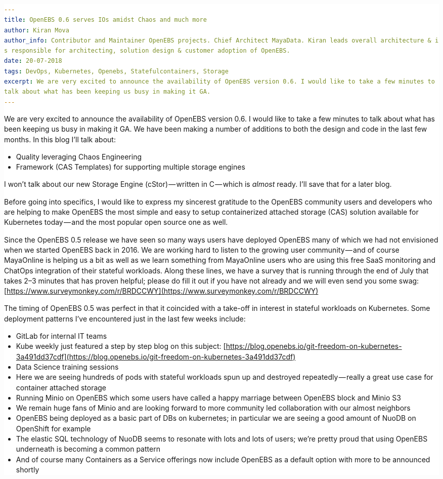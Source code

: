 ```yaml
---
title: OpenEBS 0.6 serves IOs amidst Chaos and much more
author: Kiran Mova
author_info: Contributor and Maintainer OpenEBS projects. Chief Architect MayaData. Kiran leads overall architecture & is responsible for architecting, solution design & customer adoption of OpenEBS.
date: 20-07-2018
tags: DevOps, Kubernetes, Openebs, Statefulcontainers, Storage
excerpt: We are very excited to announce the availability of OpenEBS version 0.6. I would like to take a few minutes to talk about what has been keeping us busy in making it GA.
---
```


We are very excited to announce the availability of OpenEBS version 0.6. I would like to take a few minutes to talk about what has been keeping us busy in making it GA. We have been making a number of additions to both the design and code in the last few months. In this blog I’ll talk about:

- Quality leveraging Chaos Engineering
- Framework (CAS Templates) for supporting multiple storage engines

I won’t talk about our new Storage Engine (cStor) — written in C — which is _almost_ ready. I’ll save that for a later blog.

Before going into specifics, I would like to express my sincerest gratitude to the OpenEBS community users and developers who are helping to make OpenEBS the most simple and easy to setup containerized attached storage (CAS) solution available for Kubernetes today — and the most popular open source one as well.

Since the OpenEBS 0.5 release we have seen so many ways users have deployed OpenEBS many of which we had not envisioned when we started OpenEBS back in 2016. We are working hard to listen to the growing user community — and of course MayaOnline is helping us a bit as well as we learn something from MayaOnline users who are using this free SaaS monitoring and ChatOps integration of their stateful workloads. Along these lines, we have a survey that is running through the end of July that takes 2–3 minutes that has proven helpful; please do fill it out if you have not already and we will even send you some swag: [https://www.surveymonkey.com/r/BRDCCWY](https://www.surveymonkey.com/r/BRDCCWY)

The timing of OpenEBS 0.5 was perfect in that it coincided with a take-off in interest in stateful workloads on Kubernetes. Some deployment patterns I’ve encountered just in the last few weeks include:

- GitLab for internal IT teams
- Kube weekly just featured a step by step blog on this subject: [https://blog.openebs.io/git-freedom-on-kubernetes-3a491dd37cdf](https://blog.openebs.io/git-freedom-on-kubernetes-3a491dd37cdf)
- Data Science training sessions
- Here we are seeing hundreds of pods with stateful workloads spun up and destroyed repeatedly — really a great use case for container attached storage
- Running Minio on OpenEBS which some users have called a happy marriage between OpenEBS block and Minio S3
- We remain huge fans of Minio and are looking forward to more community led collaboration with our almost neighbors
- OpenEBS being deployed as a basic part of DBs on kubernetes; in particular we are seeing a good amount of NuoDB on OpenShift for example
- The elastic SQL technology of NuoDB seems to resonate with lots and lots of users; we’re pretty proud that using OpenEBS underneath is becoming a common pattern
- And of course many Containers as a Service offerings now include OpenEBS as a default option with more to be announced shortly
